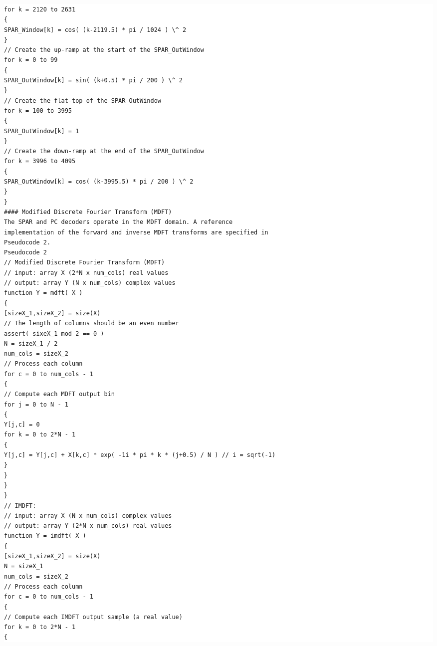 ```{=html}
for k = 2120 to 2631
{
SPAR_Window[k] = cos( (k-2119.5) * pi / 1024 ) \^ 2
}
// Create the up-ramp at the start of the SPAR_OutWindow
for k = 0 to 99
{
SPAR_OutWindow[k] = sin( (k+0.5) * pi / 200 ) \^ 2
}
// Create the flat-top of the SPAR_OutWindow
for k = 100 to 3995
{
SPAR_OutWindow[k] = 1
}
// Create the down-ramp at the end of the SPAR_OutWindow
for k = 3996 to 4095
{
SPAR_OutWindow[k] = cos( (k-3995.5) * pi / 200 ) \^ 2
}
}
#### Modified Discrete Fourier Transform (MDFT)
The SPAR and PC decoders operate in the MDFT domain. A reference
implementation of the forward and inverse MDFT transforms are specified in
Pseudocode 2.
Pseudocode 2
// Modified Discrete Fourier Transform (MDFT)
// input: array X (2*N x num_cols) real values
// output: array Y (N x num_cols) complex values
function Y = mdft( X )
{
[sizeX_1,sizeX_2] = size(X)
// The length of columns should be an even number
assert( sixeX_1 mod 2 == 0 )
N = sizeX_1 / 2
num_cols = sizeX_2
// Process each column
for c = 0 to num_cols - 1
{
// Compute each MDFT output bin
for j = 0 to N - 1
{
Y[j,c] = 0
for k = 0 to 2*N - 1
{
Y[j,c] = Y[j,c] + X[k,c] * exp( -1i * pi * k * (j+0.5) / N ) // i = sqrt(-1)
}
}
}
}
// IMDFT:
// input: array X (N x num_cols) complex values
// output: array Y (2*N x num_cols) real values
function Y = imdft( X )
{
[sizeX_1,sizeX_2] = size(X)
N = sizeX_1
num_cols = sizeX_2
// Process each column
for c = 0 to num_cols - 1
{
// Compute each IMDFT output sample (a real value)
for k = 0 to 2*N - 1
{
```